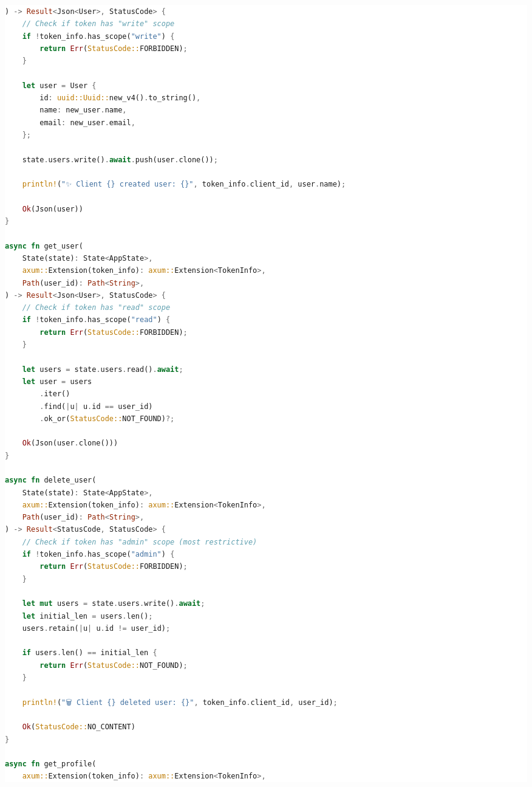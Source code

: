 ```rust
) -> Result<Json<User>, StatusCode> {
    // Check if token has "write" scope
    if !token_info.has_scope("write") {
        return Err(StatusCode::FORBIDDEN);
    }

    let user = User {
        id: uuid::Uuid::new_v4().to_string(),
        name: new_user.name,
        email: new_user.email,
    };

    state.users.write().await.push(user.clone());

    println!("✨ Client {} created user: {}", token_info.client_id, user.name);

    Ok(Json(user))
}

async fn get_user(
    State(state): State<AppState>,
    axum::Extension(token_info): axum::Extension<TokenInfo>,
    Path(user_id): Path<String>,
) -> Result<Json<User>, StatusCode> {
    // Check if token has "read" scope
    if !token_info.has_scope("read") {
        return Err(StatusCode::FORBIDDEN);
    }

    let users = state.users.read().await;
    let user = users
        .iter()
        .find(|u| u.id == user_id)
        .ok_or(StatusCode::NOT_FOUND)?;

    Ok(Json(user.clone()))
}

async fn delete_user(
    State(state): State<AppState>,
    axum::Extension(token_info): axum::Extension<TokenInfo>,
    Path(user_id): Path<String>,
) -> Result<StatusCode, StatusCode> {
    // Check if token has "admin" scope (most restrictive)
    if !token_info.has_scope("admin") {
        return Err(StatusCode::FORBIDDEN);
    }

    let mut users = state.users.write().await;
    let initial_len = users.len();
    users.retain(|u| u.id != user_id);

    if users.len() == initial_len {
        return Err(StatusCode::NOT_FOUND);
    }

    println!("🗑️ Client {} deleted user: {}", token_info.client_id, user_id);

    Ok(StatusCode::NO_CONTENT)
}

async fn get_profile(
    axum::Extension(token_info): axum::Extension<TokenInfo>,
```